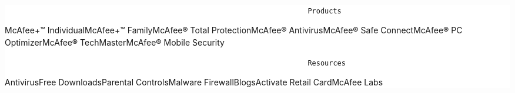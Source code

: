 








                                                                            Products

McAfee+™
                                                                                IndividualMcAfee+™
                                                                                FamilyMcAfee® Total
                                                                                ProtectionMcAfee®
                                                                                AntivirusMcAfee® Safe
                                                                                ConnectMcAfee® PC
                                                                                OptimizerMcAfee®
                                                                                TechMasterMcAfee® Mobile
                                                                                Security


























                                                                            Resources

AntivirusFree
                                                                                    DownloadsParental
                                                                                    ControlsMalware
FirewallBlogsActivate
                                                                                    Retail CardMcAfee
                                                                                    Labs
























